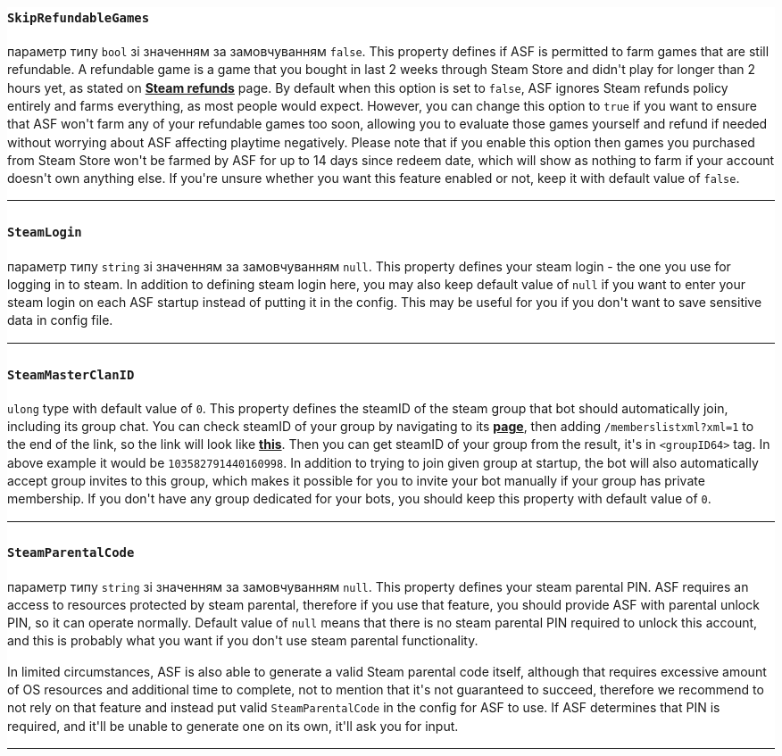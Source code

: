 
### `SkipRefundableGames`

параметр типу `bool` зі значенням за замовчуванням `false`. This property defines if ASF is permitted to farm games that are still refundable. A refundable game is a game that you bought in last 2 weeks through Steam Store and didn't play for longer than 2 hours yet, as stated on **[Steam refunds](https://store.steampowered.com/steam_refunds)** page. By default when this option is set to `false`, ASF ignores Steam refunds policy entirely and farms everything, as most people would expect. However, you can change this option to `true` if you want to ensure that ASF won't farm any of your refundable games too soon, allowing you to evaluate those games yourself and refund if needed without worrying about ASF affecting playtime negatively. Please note that if you enable this option then games you purchased from Steam Store won't be farmed by ASF for up to 14 days since redeem date, which will show as nothing to farm if your account doesn't own anything else. If you're unsure whether you want this feature enabled or not, keep it with default value of `false`.

---

### `SteamLogin`

параметр типу `string` зі значенням за замовчуванням `null`. This property defines your steam login - the one you use for logging in to steam. In addition to defining steam login here, you may also keep default value of `null` if you want to enter your steam login on each ASF startup instead of putting it in the config. This may be useful for you if you don't want to save sensitive data in config file.

---

### `SteamMasterClanID`

`ulong` type with default value of `0`. This property defines the steamID of the steam group that bot should automatically join, including its group chat. You can check steamID of your group by navigating to its **[page](https://steamcommunity.com/groups/archiasf)**, then adding `/memberslistxml?xml=1` to the end of the link, so the link will look like **[this](https://steamcommunity.com/groups/archiasf/memberslistxml?xml=1)**. Then you can get steamID of your group from the result, it's in `<groupID64>` tag. In above example it would be `103582791440160998`. In addition to trying to join given group at startup, the bot will also automatically accept group invites to this group, which makes it possible for you to invite your bot manually if your group has private membership. If you don't have any group dedicated for your bots, you should keep this property with default value of `0`.

---

### `SteamParentalCode`

параметр типу `string` зі значенням за замовчуванням `null`. This property defines your steam parental PIN. ASF requires an access to resources protected by steam parental, therefore if you use that feature, you should provide ASF with parental unlock PIN, so it can operate normally. Default value of `null` means that there is no steam parental PIN required to unlock this account, and this is probably what you want if you don't use steam parental functionality.

In limited circumstances, ASF is also able to generate a valid Steam parental code itself, although that requires excessive amount of OS resources and additional time to complete, not to mention that it's not guaranteed to succeed, therefore we recommend to not rely on that feature and instead put valid `SteamParentalCode` in the config for ASF to use. If ASF determines that PIN is required, and it'll be unable to generate one on its own, it'll ask you for input.

---